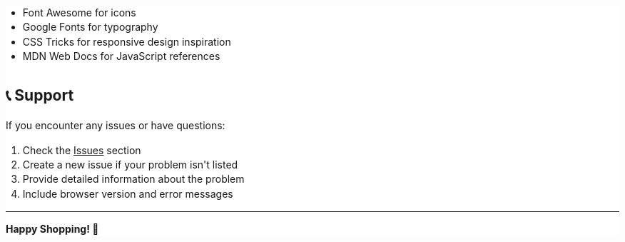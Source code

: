 - Font Awesome for icons
- Google Fonts for typography
- CSS Tricks for responsive design inspiration
- MDN Web Docs for JavaScript references

## 📞 Support

If you encounter any issues or have questions:

1. Check the [Issues](https://github.com/yourusername/ecommerce-cart/issues) section
2. Create a new issue if your problem isn't listed
3. Provide detailed information about the problem
4. Include browser version and error messages

---

**Happy Shopping! 🛒**